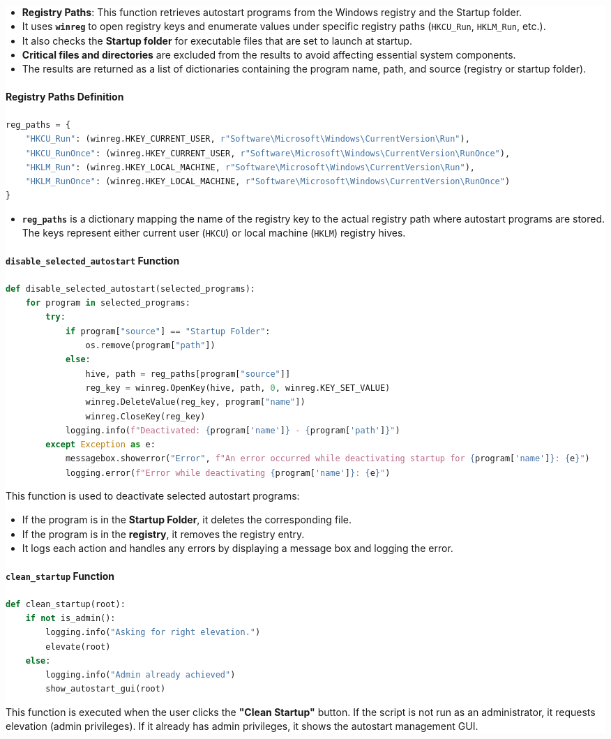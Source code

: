 - **Registry Paths**: This function retrieves autostart programs from the Windows registry and the Startup folder.
- It uses **`winreg`** to open registry keys and enumerate values under specific registry paths (`HKCU_Run`, `HKLM_Run`, etc.).
- It also checks the **Startup folder** for executable files that are set to launch at startup.
- **Critical files and directories** are excluded from the results to avoid affecting essential system components.
- The results are returned as a list of dictionaries containing the program name, path, and source (registry or startup folder).

#### Registry Paths Definition

```python
reg_paths = {
    "HKCU_Run": (winreg.HKEY_CURRENT_USER, r"Software\Microsoft\Windows\CurrentVersion\Run"),
    "HKCU_RunOnce": (winreg.HKEY_CURRENT_USER, r"Software\Microsoft\Windows\CurrentVersion\RunOnce"),
    "HKLM_Run": (winreg.HKEY_LOCAL_MACHINE, r"Software\Microsoft\Windows\CurrentVersion\Run"),
    "HKLM_RunOnce": (winreg.HKEY_LOCAL_MACHINE, r"Software\Microsoft\Windows\CurrentVersion\RunOnce")
}
```
- **`reg_paths`** is a dictionary mapping the name of the registry key to the actual registry path where autostart programs are stored. The keys represent either current user (`HKCU`) or local machine (`HKLM`) registry hives.

#### `disable_selected_autostart` Function

```python
def disable_selected_autostart(selected_programs):
    for program in selected_programs:
        try:
            if program["source"] == "Startup Folder":
                os.remove(program["path"])
            else:
                hive, path = reg_paths[program["source"]]
                reg_key = winreg.OpenKey(hive, path, 0, winreg.KEY_SET_VALUE)
                winreg.DeleteValue(reg_key, program["name"])
                winreg.CloseKey(reg_key)
            logging.info(f"Deactivated: {program['name']} - {program['path']}")
        except Exception as e:
            messagebox.showerror("Error", f"An error occurred while deactivating startup for {program['name']}: {e}")
            logging.error(f"Error while deactivating {program['name']}: {e}")
```
This function is used to deactivate selected autostart programs:
- If the program is in the **Startup Folder**, it deletes the corresponding file.
- If the program is in the **registry**, it removes the registry entry.
- It logs each action and handles any errors by displaying a message box and logging the error.

#### `clean_startup` Function

```python
def clean_startup(root):
    if not is_admin():
        logging.info("Asking for right elevation.")
        elevate(root)
    else:
        logging.info("Admin already achieved")
        show_autostart_gui(root)
```
This function is executed when the user clicks the **"Clean Startup"** button. If the script is not run as an administrator, it requests elevation (admin privileges). If it already has admin privileges, it shows the autostart management GUI.
